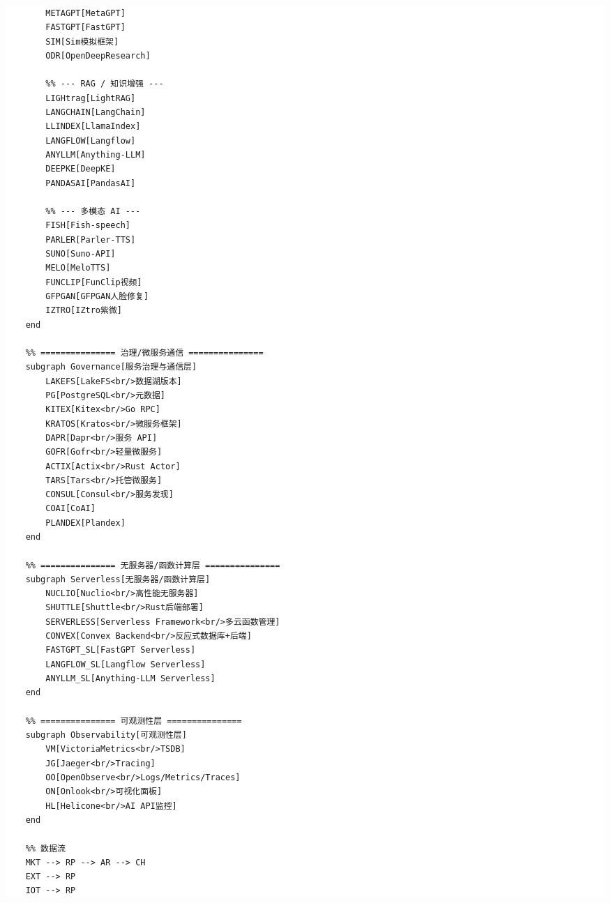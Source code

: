 ```mermaid
        METAGPT[MetaGPT]
        FASTGPT[FastGPT]
        SIM[Sim模拟框架]
        ODR[OpenDeepResearch]

        %% --- RAG / 知识增强 ---
        LIGHtrag[LightRAG]
        LANGCHAIN[LangChain]
        LLINDEX[LlamaIndex]
        LANGFLOW[Langflow]
        ANYLLM[Anything-LLM]
        DEEPKE[DeepKE]
        PANDASAI[PandasAI]

        %% --- 多模态 AI ---
        FISH[Fish-speech]
        PARLER[Parler-TTS]
        SUNO[Suno-API]
        MELO[MeloTTS]
        FUNCLIP[FunClip视频]
        GFPGAN[GFPGAN人脸修复]
        IZTRO[IZtro紫微]
    end

    %% =============== 治理/微服务通信 ===============
    subgraph Governance[服务治理与通信层]
        LAKEFS[LakeFS<br/>数据湖版本]
        PG[PostgreSQL<br/>元数据]
        KITEX[Kitex<br/>Go RPC]
        KRATOS[Kratos<br/>微服务框架]
        DAPR[Dapr<br/>服务 API]
        GOFR[Gofr<br/>轻量微服务]
        ACTIX[Actix<br/>Rust Actor]
        TARS[Tars<br/>托管微服务]
        CONSUL[Consul<br/>服务发现]
        COAI[CoAI]
        PLANDEX[Plandex]
    end

    %% =============== 无服务器/函数计算层 ===============
    subgraph Serverless[无服务器/函数计算层]
        NUCLIO[Nuclio<br/>高性能无服务器]
        SHUTTLE[Shuttle<br/>Rust后端部署]
        SERVERLESS[Serverless Framework<br/>多云函数管理]
        CONVEX[Convex Backend<br/>反应式数据库+后端]
        FASTGPT_SL[FastGPT Serverless]
        LANGFLOW_SL[Langflow Serverless]
        ANYLLM_SL[Anything-LLM Serverless]
    end

    %% =============== 可观测性层 ===============
    subgraph Observability[可观测性层]
        VM[VictoriaMetrics<br/>TSDB]
        JG[Jaeger<br/>Tracing]
        OO[OpenObserve<br/>Logs/Metrics/Traces]
        ON[Onlook<br/>可视化面板]
        HL[Helicone<br/>AI API监控]
    end

    %% 数据流
    MKT --> RP --> AR --> CH
    EXT --> RP
    IOT --> RP
```